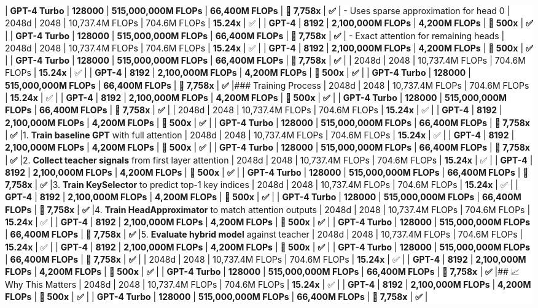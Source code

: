 | **GPT-4 Turbo** | **128000** | **515,000,000M FLOPs** | **66,400M FLOPs** | **🤯 7,758x** | **✅** |   - Uses sparse approximation for head 0
| 2048d | 2048 | 10,737.4M FLOPs | 704.6M FLOPs | **15.24x** | ✅ |
| **GPT-4** | **8192** | **2,100,000M FLOPs** | **4,200M FLOPs** | **🚀 500x** | **✅** |
| **GPT-4 Turbo** | **128000** | **515,000,000M FLOPs** | **66,400M FLOPs** | **🤯 7,758x** | **✅** |   - Exact attention for remaining heads
| 2048d | 2048 | 10,737.4M FLOPs | 704.6M FLOPs | **15.24x** | ✅ |
| **GPT-4** | **8192** | **2,100,000M FLOPs** | **4,200M FLOPs** | **🚀 500x** | **✅** |
| **GPT-4 Turbo** | **128000** | **515,000,000M FLOPs** | **66,400M FLOPs** | **🤯 7,758x** | **✅** |
| 2048d | 2048 | 10,737.4M FLOPs | 704.6M FLOPs | **15.24x** | ✅ |
| **GPT-4** | **8192** | **2,100,000M FLOPs** | **4,200M FLOPs** | **🚀 500x** | **✅** |
| **GPT-4 Turbo** | **128000** | **515,000,000M FLOPs** | **66,400M FLOPs** | **🤯 7,758x** | **✅** |### Training Process
| 2048d | 2048 | 10,737.4M FLOPs | 704.6M FLOPs | **15.24x** | ✅ |
| **GPT-4** | **8192** | **2,100,000M FLOPs** | **4,200M FLOPs** | **🚀 500x** | **✅** |
| **GPT-4 Turbo** | **128000** | **515,000,000M FLOPs** | **66,400M FLOPs** | **🤯 7,758x** | **✅** |
| 2048d | 2048 | 10,737.4M FLOPs | 704.6M FLOPs | **15.24x** | ✅ |
| **GPT-4** | **8192** | **2,100,000M FLOPs** | **4,200M FLOPs** | **🚀 500x** | **✅** |
| **GPT-4 Turbo** | **128000** | **515,000,000M FLOPs** | **66,400M FLOPs** | **🤯 7,758x** | **✅** |1. **Train baseline GPT** with full attention
| 2048d | 2048 | 10,737.4M FLOPs | 704.6M FLOPs | **15.24x** | ✅ |
| **GPT-4** | **8192** | **2,100,000M FLOPs** | **4,200M FLOPs** | **🚀 500x** | **✅** |
| **GPT-4 Turbo** | **128000** | **515,000,000M FLOPs** | **66,400M FLOPs** | **🤯 7,758x** | **✅** |2. **Collect teacher signals** from first layer attention
| 2048d | 2048 | 10,737.4M FLOPs | 704.6M FLOPs | **15.24x** | ✅ |
| **GPT-4** | **8192** | **2,100,000M FLOPs** | **4,200M FLOPs** | **🚀 500x** | **✅** |
| **GPT-4 Turbo** | **128000** | **515,000,000M FLOPs** | **66,400M FLOPs** | **🤯 7,758x** | **✅** |3. **Train KeySelector** to predict top-1 key indices
| 2048d | 2048 | 10,737.4M FLOPs | 704.6M FLOPs | **15.24x** | ✅ |
| **GPT-4** | **8192** | **2,100,000M FLOPs** | **4,200M FLOPs** | **🚀 500x** | **✅** |
| **GPT-4 Turbo** | **128000** | **515,000,000M FLOPs** | **66,400M FLOPs** | **🤯 7,758x** | **✅** |4. **Train HeadApproximator** to match attention outputs
| 2048d | 2048 | 10,737.4M FLOPs | 704.6M FLOPs | **15.24x** | ✅ |
| **GPT-4** | **8192** | **2,100,000M FLOPs** | **4,200M FLOPs** | **🚀 500x** | **✅** |
| **GPT-4 Turbo** | **128000** | **515,000,000M FLOPs** | **66,400M FLOPs** | **🤯 7,758x** | **✅** |5. **Evaluate hybrid model** against teacher
| 2048d | 2048 | 10,737.4M FLOPs | 704.6M FLOPs | **15.24x** | ✅ |
| **GPT-4** | **8192** | **2,100,000M FLOPs** | **4,200M FLOPs** | **🚀 500x** | **✅** |
| **GPT-4 Turbo** | **128000** | **515,000,000M FLOPs** | **66,400M FLOPs** | **🤯 7,758x** | **✅** |
| 2048d | 2048 | 10,737.4M FLOPs | 704.6M FLOPs | **15.24x** | ✅ |
| **GPT-4** | **8192** | **2,100,000M FLOPs** | **4,200M FLOPs** | **🚀 500x** | **✅** |
| **GPT-4 Turbo** | **128000** | **515,000,000M FLOPs** | **66,400M FLOPs** | **🤯 7,758x** | **✅** |## 📈 Why This Matters
| 2048d | 2048 | 10,737.4M FLOPs | 704.6M FLOPs | **15.24x** | ✅ |
| **GPT-4** | **8192** | **2,100,000M FLOPs** | **4,200M FLOPs** | **🚀 500x** | **✅** |
| **GPT-4 Turbo** | **128000** | **515,000,000M FLOPs** | **66,400M FLOPs** | **🤯 7,758x** | **✅** |